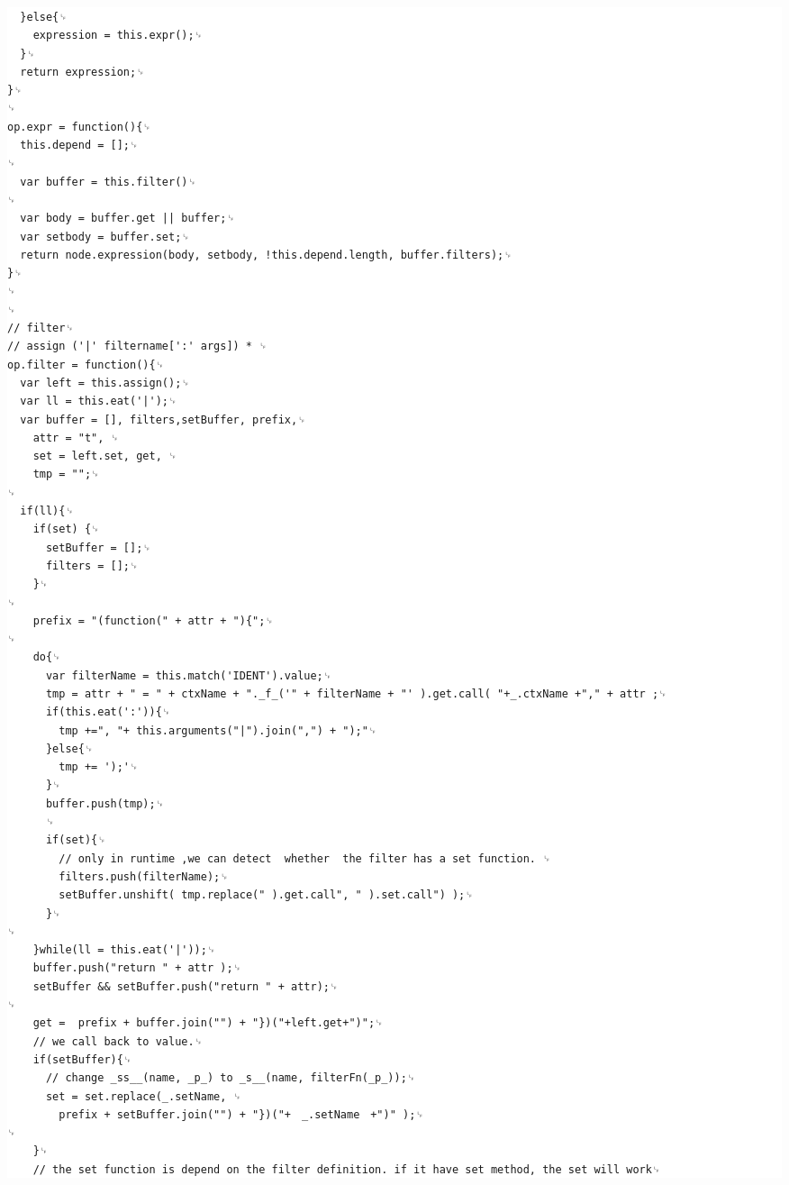       }else{␊
        expression = this.expr();␊
      }␊
      return expression;␊
    }␊
    ␊
    op.expr = function(){␊
      this.depend = [];␊
    ␊
      var buffer = this.filter()␊
    ␊
      var body = buffer.get || buffer;␊
      var setbody = buffer.set;␊
      return node.expression(body, setbody, !this.depend.length, buffer.filters);␊
    }␊
    ␊
    ␊
    // filter␊
    // assign ('|' filtername[':' args]) * ␊
    op.filter = function(){␊
      var left = this.assign();␊
      var ll = this.eat('|');␊
      var buffer = [], filters,setBuffer, prefix,␊
        attr = "t", ␊
        set = left.set, get, ␊
        tmp = "";␊
    ␊
      if(ll){␊
        if(set) {␊
          setBuffer = [];␊
          filters = [];␊
        }␊
    ␊
        prefix = "(function(" + attr + "){";␊
    ␊
        do{␊
          var filterName = this.match('IDENT').value;␊
          tmp = attr + " = " + ctxName + "._f_('" + filterName + "' ).get.call( "+_.ctxName +"," + attr ;␊
          if(this.eat(':')){␊
            tmp +=", "+ this.arguments("|").join(",") + ");"␊
          }else{␊
            tmp += ');'␊
          }␊
          buffer.push(tmp);␊
          ␊
          if(set){␊
            // only in runtime ,we can detect  whether  the filter has a set function. ␊
            filters.push(filterName);␊
            setBuffer.unshift( tmp.replace(" ).get.call", " ).set.call") );␊
          }␊
    ␊
        }while(ll = this.eat('|'));␊
        buffer.push("return " + attr );␊
        setBuffer && setBuffer.push("return " + attr);␊
    ␊
        get =  prefix + buffer.join("") + "})("+left.get+")";␊
        // we call back to value.␊
        if(setBuffer){␊
          // change _ss__(name, _p_) to _s__(name, filterFn(_p_));␊
          set = set.replace(_.setName, ␊
            prefix + setBuffer.join("") + "})("+　_.setName　+")" );␊
    ␊
        }␊
        // the set function is depend on the filter definition. if it have set method, the set will work␊